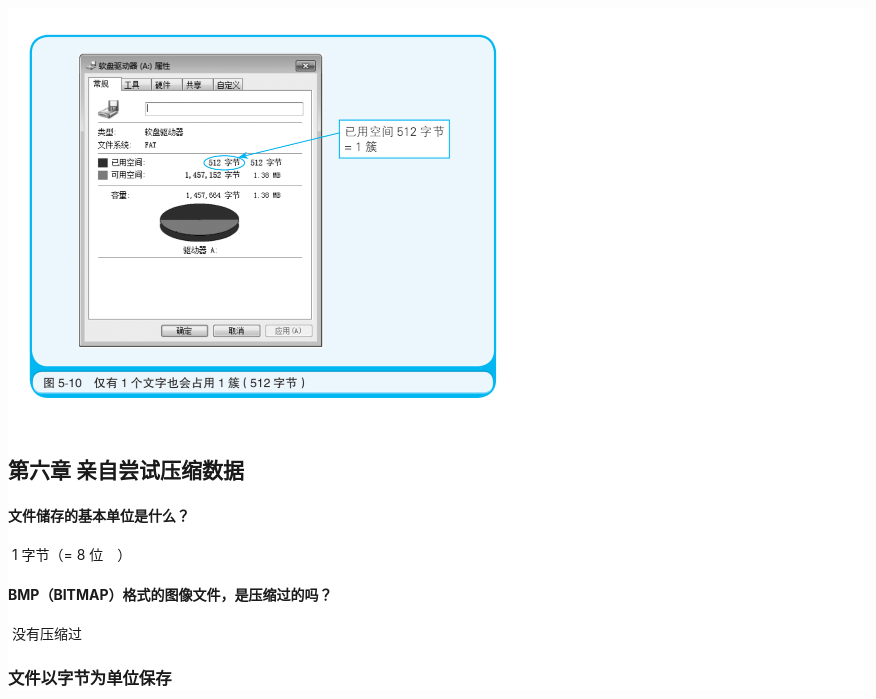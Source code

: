 <img src="程序是怎么跑起来的.assets/image-20221115140925223.png" alt="image-20221115140925223" style="zoom:50%;" />



## 第六章 亲自尝试压缩数据



#### 文件储存的基本单位是什么？

​	1 字节（= 8 位 ）

####  BMP（BITMAP）格式的图像文件，是压缩过的吗？

​	没有压缩过



### 文件以字节为单位保存

